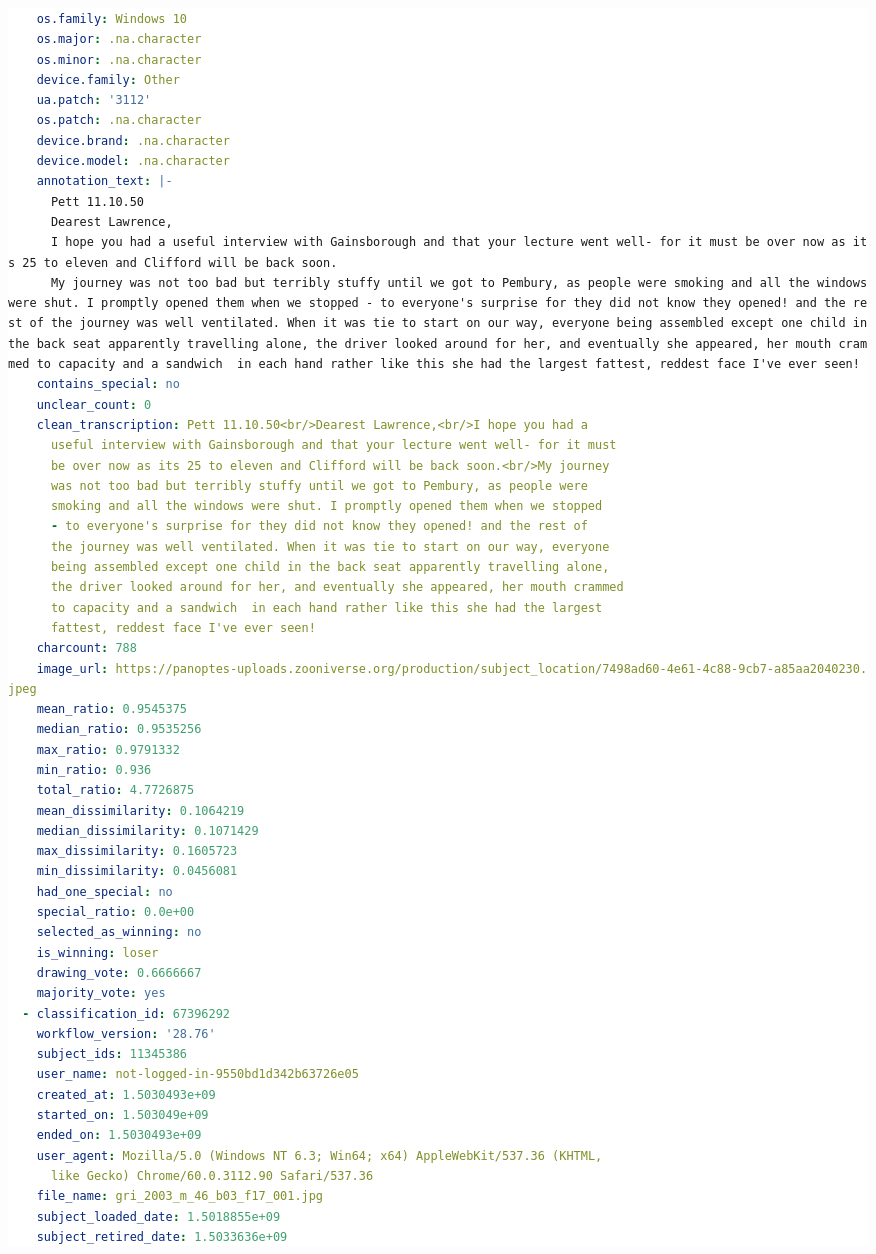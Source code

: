 ```yaml
    os.family: Windows 10
    os.major: .na.character
    os.minor: .na.character
    device.family: Other
    ua.patch: '3112'
    os.patch: .na.character
    device.brand: .na.character
    device.model: .na.character
    annotation_text: |-
      Pett 11.10.50
      Dearest Lawrence,
      I hope you had a useful interview with Gainsborough and that your lecture went well- for it must be over now as its 25 to eleven and Clifford will be back soon.
      My journey was not too bad but terribly stuffy until we got to Pembury, as people were smoking and all the windows were shut. I promptly opened them when we stopped - to everyone's surprise for they did not know they opened! and the rest of the journey was well ventilated. When it was tie to start on our way, everyone being assembled except one child in the back seat apparently travelling alone, the driver looked around for her, and eventually she appeared, her mouth crammed to capacity and a sandwich  in each hand rather like this she had the largest fattest, reddest face I've ever seen!
    contains_special: no
    unclear_count: 0
    clean_transcription: Pett 11.10.50<br/>Dearest Lawrence,<br/>I hope you had a
      useful interview with Gainsborough and that your lecture went well- for it must
      be over now as its 25 to eleven and Clifford will be back soon.<br/>My journey
      was not too bad but terribly stuffy until we got to Pembury, as people were
      smoking and all the windows were shut. I promptly opened them when we stopped
      - to everyone's surprise for they did not know they opened! and the rest of
      the journey was well ventilated. When it was tie to start on our way, everyone
      being assembled except one child in the back seat apparently travelling alone,
      the driver looked around for her, and eventually she appeared, her mouth crammed
      to capacity and a sandwich  in each hand rather like this she had the largest
      fattest, reddest face I've ever seen!
    charcount: 788
    image_url: https://panoptes-uploads.zooniverse.org/production/subject_location/7498ad60-4e61-4c88-9cb7-a85aa2040230.jpeg
    mean_ratio: 0.9545375
    median_ratio: 0.9535256
    max_ratio: 0.9791332
    min_ratio: 0.936
    total_ratio: 4.7726875
    mean_dissimilarity: 0.1064219
    median_dissimilarity: 0.1071429
    max_dissimilarity: 0.1605723
    min_dissimilarity: 0.0456081
    had_one_special: no
    special_ratio: 0.0e+00
    selected_as_winning: no
    is_winning: loser
    drawing_vote: 0.6666667
    majority_vote: yes
  - classification_id: 67396292
    workflow_version: '28.76'
    subject_ids: 11345386
    user_name: not-logged-in-9550bd1d342b63726e05
    created_at: 1.5030493e+09
    started_on: 1.503049e+09
    ended_on: 1.5030493e+09
    user_agent: Mozilla/5.0 (Windows NT 6.3; Win64; x64) AppleWebKit/537.36 (KHTML,
      like Gecko) Chrome/60.0.3112.90 Safari/537.36
    file_name: gri_2003_m_46_b03_f17_001.jpg
    subject_loaded_date: 1.5018855e+09
    subject_retired_date: 1.5033636e+09
```